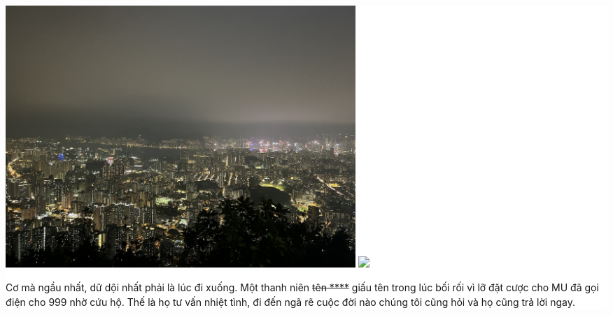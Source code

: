 <img src="/images/wanderhk/lion_rock/3_dinh_nui.jpg" width="500">
<img src="/images/wanderhk/lion_rock/3_dinh_nui.heic" width="500">
</p>

Cơ mà ngầu nhất, dữ dội nhất phải là lúc đi xuống. Một thanh niên ~~tên ****~~ giấu tên trong lúc bối rối vì lỡ đặt cược cho MU đã gọi điện cho 999 nhờ cứu hộ. Thế là họ tư vấn nhiệt tình, đi đến ngã rẽ cuộc đời nào chúng tôi cũng hỏi và họ cũng trả lời ngay.

<p align="center">
